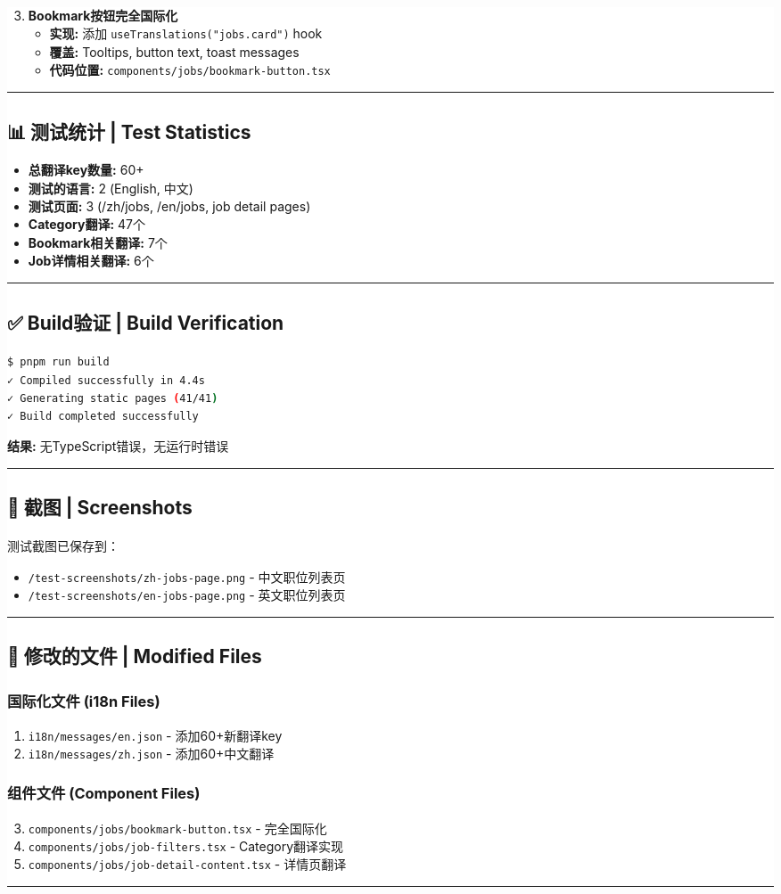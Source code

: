 3. **Bookmark按钮完全国际化**
   - **实现:** 添加 `useTranslations("jobs.card")` hook
   - **覆盖:** Tooltips, button text, toast messages
   - **代码位置:** `components/jobs/bookmark-button.tsx`

---

## 📊 测试统计 | Test Statistics

- **总翻译key数量:** 60+
- **测试的语言:** 2 (English, 中文)
- **测试页面:** 3 (/zh/jobs, /en/jobs, job detail pages)
- **Category翻译:** 47个
- **Bookmark相关翻译:** 7个
- **Job详情相关翻译:** 6个

---

## ✅ Build验证 | Build Verification

```bash
$ pnpm run build
✓ Compiled successfully in 4.4s
✓ Generating static pages (41/41)
✓ Build completed successfully
```

**结果:** 无TypeScript错误，无运行时错误

---

## 📸 截图 | Screenshots

测试截图已保存到：

- `/test-screenshots/zh-jobs-page.png` - 中文职位列表页
- `/test-screenshots/en-jobs-page.png` - 英文职位列表页

---

## 📝 修改的文件 | Modified Files

### 国际化文件 (i18n Files)

1. `i18n/messages/en.json` - 添加60+新翻译key
2. `i18n/messages/zh.json` - 添加60+中文翻译

### 组件文件 (Component Files)

3. `components/jobs/bookmark-button.tsx` - 完全国际化
4. `components/jobs/job-filters.tsx` - Category翻译实现
5. `components/jobs/job-detail-content.tsx` - 详情页翻译

---